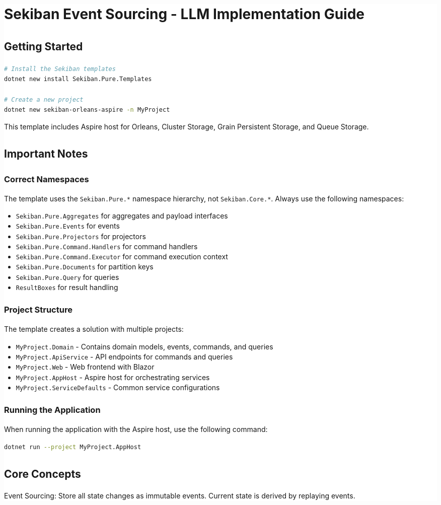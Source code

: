# Sekiban Event Sourcing - LLM Implementation Guide

## Getting Started

```bash
# Install the Sekiban templates
dotnet new install Sekiban.Pure.Templates

# Create a new project
dotnet new sekiban-orleans-aspire -n MyProject
```

This template includes Aspire host for Orleans, Cluster Storage, Grain Persistent Storage, and Queue Storage.

## Important Notes

### Correct Namespaces
The template uses the `Sekiban.Pure.*` namespace hierarchy, not `Sekiban.Core.*`. Always use the following namespaces:

- `Sekiban.Pure.Aggregates` for aggregates and payload interfaces
- `Sekiban.Pure.Events` for events
- `Sekiban.Pure.Projectors` for projectors
- `Sekiban.Pure.Command.Handlers` for command handlers
- `Sekiban.Pure.Command.Executor` for command execution context
- `Sekiban.Pure.Documents` for partition keys
- `Sekiban.Pure.Query` for queries
- `ResultBoxes` for result handling

### Project Structure
The template creates a solution with multiple projects:
- `MyProject.Domain` - Contains domain models, events, commands, and queries
- `MyProject.ApiService` - API endpoints for commands and queries
- `MyProject.Web` - Web frontend with Blazor
- `MyProject.AppHost` - Aspire host for orchestrating services
- `MyProject.ServiceDefaults` - Common service configurations

### Running the Application
When running the application with the Aspire host, use the following command:

```bash
dotnet run --project MyProject.AppHost
```

## Core Concepts

Event Sourcing: Store all state changes as immutable events. Current state is derived by replaying events.
